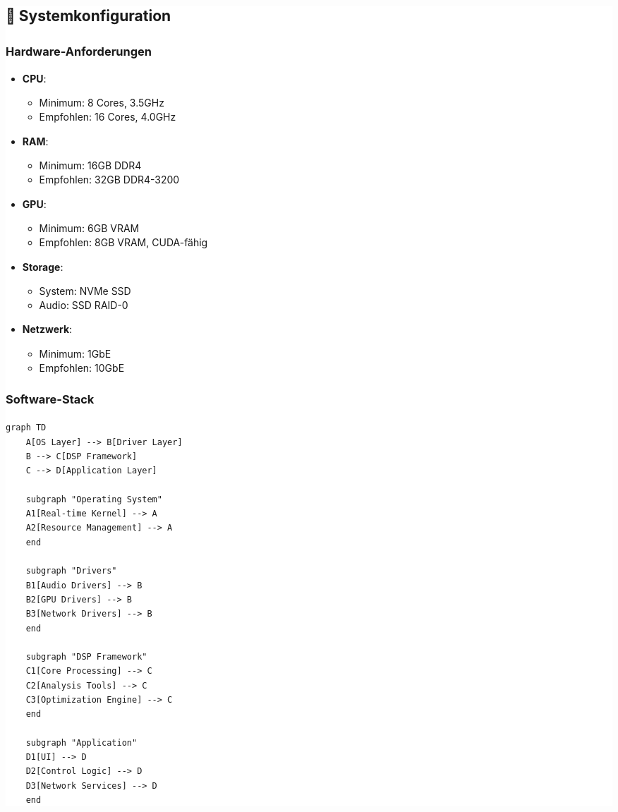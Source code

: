 ## 🔧 Systemkonfiguration

### Hardware-Anforderungen

- **CPU**: 
  - Minimum: 8 Cores, 3.5GHz
  - Empfohlen: 16 Cores, 4.0GHz
  
- **RAM**:
  - Minimum: 16GB DDR4
  - Empfohlen: 32GB DDR4-3200
  
- **GPU**:
  - Minimum: 6GB VRAM
  - Empfohlen: 8GB VRAM, CUDA-fähig
  
- **Storage**:
  - System: NVMe SSD
  - Audio: SSD RAID-0
  
- **Netzwerk**:
  - Minimum: 1GbE
  - Empfohlen: 10GbE

### Software-Stack

```mermaid
graph TD
    A[OS Layer] --> B[Driver Layer]
    B --> C[DSP Framework]
    C --> D[Application Layer]
    
    subgraph "Operating System"
    A1[Real-time Kernel] --> A
    A2[Resource Management] --> A
    end
    
    subgraph "Drivers"
    B1[Audio Drivers] --> B
    B2[GPU Drivers] --> B
    B3[Network Drivers] --> B
    end
    
    subgraph "DSP Framework"
    C1[Core Processing] --> C
    C2[Analysis Tools] --> C
    C3[Optimization Engine] --> C
    end
    
    subgraph "Application"
    D1[UI] --> D
    D2[Control Logic] --> D
    D3[Network Services] --> D
    end
```
